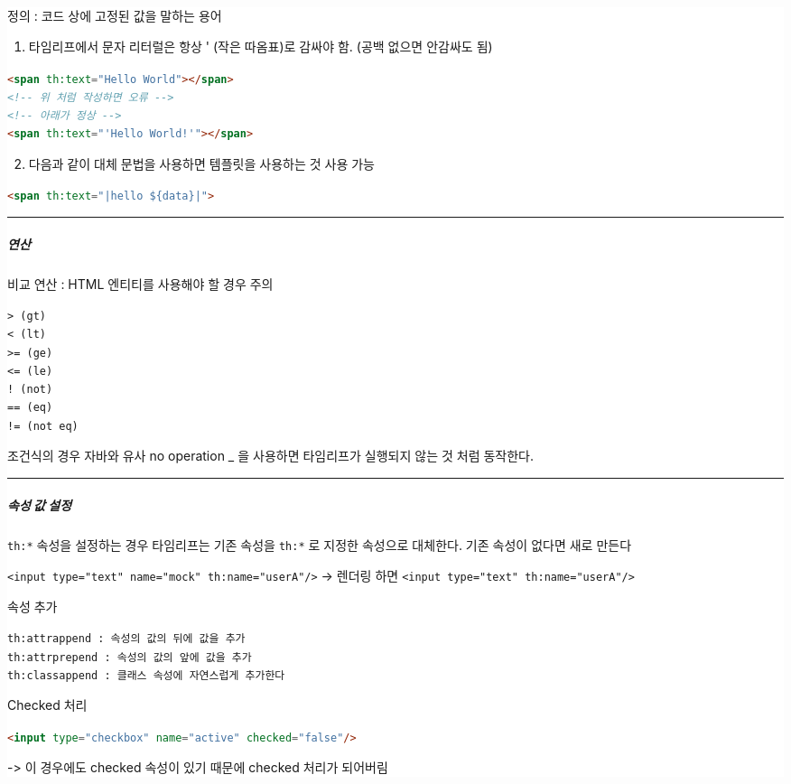 정의 : 코드 상에 고정된 값을 말하는 용어

1. 타임리프에서 문자 리터럴은 항상 ' (작은 따옴표)로 감싸야 함. (공백 없으면 안감싸도 됨)

```html
<span th:text="Hello World"></span>
<!-- 위 처럼 작성하면 오류 -->
<!-- 아래가 정상 -->
<span th:text="'Hello World!'"></span>
```

2. 다음과 같이 대체 문법을 사용하면 템플릿을 사용하는 것 사용 가능
```html
<span th:text="|hello ${data}|">
```

---
##### 연산

비교 연산 : HTML 엔티티를 사용해야 할 경우 주의

```
> (gt)
< (lt)
>= (ge)
<= (le)
! (not)
== (eq)
!= (not eq)
```

조건식의 경우 자바와 유사
no operation _  을 사용하면 타임리프가 실행되지 않는 것 처럼 동작한다.

---

##### 속성 값 설정

```th:*``` 속성을 설정하는 경우 타임리프는 기존 속성을 ```th:*``` 로 지정한 속성으로 대체한다.
기존 속성이 없다면 새로 만든다

```<input type="text" name="mock" th:name="userA"/>```
-> 렌더링 하면 ```<input type="text" th:name="userA"/>```

속성 추가
```
th:attrappend : 속성의 값의 뒤에 값을 추가
th:attrprepend : 속성의 값의 앞에 값을 추가
th:classappend : 클래스 속성에 자연스럽게 추가한다
```

Checked 처리
```html
<input type="checkbox" name="active" checked="false"/>
```
-> 이 경우에도 checked 속성이 있기 때문에 checked 처리가 되어버림
